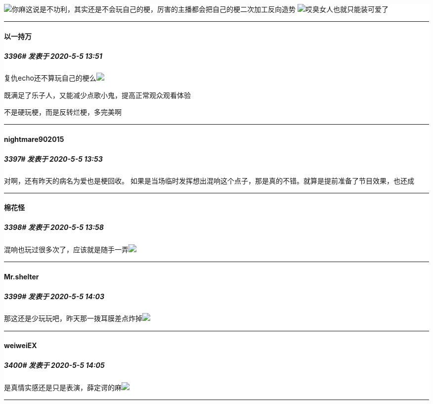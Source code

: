 
<img src="https://static.saraba1st.com/image/smiley/face2017/026.png" referrerpolicy="no-referrer">你麻这说是不功利，其实还是不会玩自己的梗，厉害的主播都会把自己的梗二次加工反向造势
<img src="https://static.saraba1st.com/image/smiley/face2017/136.png" referrerpolicy="no-referrer">哎臭女人也就只能装可爱了


*****

####  以一持万  
##### 3396#       发表于 2020-5-5 13:51


复仇echo还不算玩自己的梗么<img src="https://static.saraba1st.com/image/smiley/face2017/037.png" referrerpolicy="no-referrer">

既满足了乐子人，又能减少点歌小鬼，提高正常观众观看体验

不是硬玩梗，而是反转烂梗，多完美啊


*****

####  nightmare902015  
##### 3397#       发表于 2020-5-5 13:53


对啊，还有昨天的病名为爱也是梗回收。
如果是当场临时发挥想出混响这个点子，那是真的不错。就算是提前准备了节目效果，也还成


*****

####  棉花怪  
##### 3398#       发表于 2020-5-5 13:58


混响也玩过很多次了，应该就是随手一弄<img src="https://static.saraba1st.com/image/smiley/face2017/019.png" referrerpolicy="no-referrer">


*****

####  Mr.shelter  
##### 3399#       发表于 2020-5-5 14:03


那这还是少玩玩吧，昨天那一拨耳膜差点炸掉<img src="https://static.saraba1st.com/image/smiley/face2017/068.png" referrerpolicy="no-referrer">


*****

####  weiweiEX  
##### 3400#       发表于 2020-5-5 14:05


是真情实感还是只是表演，薛定谔的麻<img src="https://static.saraba1st.com/image/smiley/face2017/067.png" referrerpolicy="no-referrer">


*****
